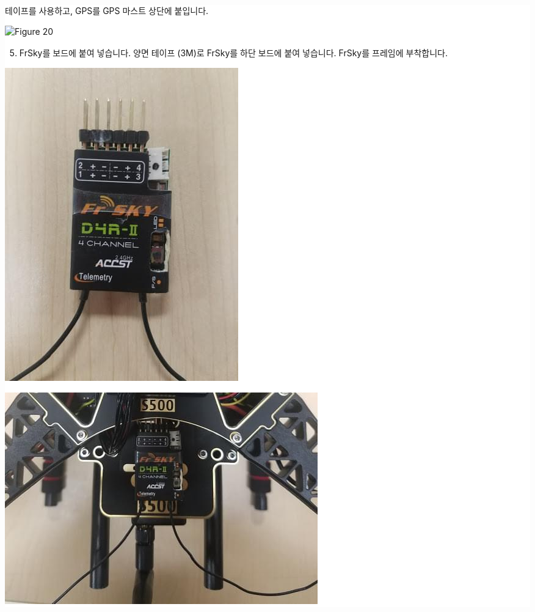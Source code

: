   테이프를 사용하고, GPS를 GPS 마스트 상단에 붙입니다.

  ![Figure 20](../../assets/airframes/multicopter/s500_holybro_pixhawk4/s500_fig20.jpg)

5. FrSky를 보드에 붙여 넣습니다. 양면 테이프 (3M)로 FrSky를 하단 보드에 붙여 넣습니다.
  FrSky를 프레임에 부착합니다.

  ![Figure 21](../../assets/airframes/multicopter/s500_holybro_pixhawk4/s500_fig21.jpg)

  ![Figure 22](../../assets/airframes/multicopter/s500_holybro_pixhawk4/s500_fig22.jpg)

